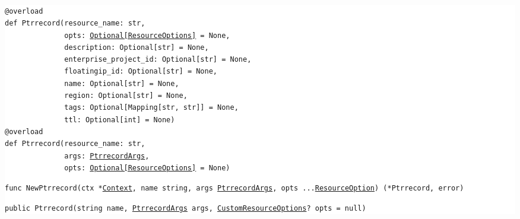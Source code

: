 <div>
<pulumi-choosable type="language" values="python">
<div class="highlight"><pre class="chroma"><code class="language-python" data-lang="python"><span class=nd>@overload</span>
<span class="k">def </span><span class="nx">Ptrrecord</span><span class="p">(</span><span class="nx">resource_name</span><span class="p">:</span> <span class="nx">str</span><span class="p">,</span>
              <span class="nx">opts</span><span class="p">:</span> <span class="nx"><a href="/docs/reference/pkg/python/pulumi/#pulumi.ResourceOptions">Optional[ResourceOptions]</a></span> = None<span class="p">,</span>
              <span class="nx">description</span><span class="p">:</span> <span class="nx">Optional[str]</span> = None<span class="p">,</span>
              <span class="nx">enterprise_project_id</span><span class="p">:</span> <span class="nx">Optional[str]</span> = None<span class="p">,</span>
              <span class="nx">floatingip_id</span><span class="p">:</span> <span class="nx">Optional[str]</span> = None<span class="p">,</span>
              <span class="nx">name</span><span class="p">:</span> <span class="nx">Optional[str]</span> = None<span class="p">,</span>
              <span class="nx">region</span><span class="p">:</span> <span class="nx">Optional[str]</span> = None<span class="p">,</span>
              <span class="nx">tags</span><span class="p">:</span> <span class="nx">Optional[Mapping[str, str]]</span> = None<span class="p">,</span>
              <span class="nx">ttl</span><span class="p">:</span> <span class="nx">Optional[int]</span> = None<span class="p">)</span>
<span class=nd>@overload</span>
<span class="k">def </span><span class="nx">Ptrrecord</span><span class="p">(</span><span class="nx">resource_name</span><span class="p">:</span> <span class="nx">str</span><span class="p">,</span>
              <span class="nx">args</span><span class="p">:</span> <span class="nx"><a href="#inputs">PtrrecordArgs</a></span><span class="p">,</span>
              <span class="nx">opts</span><span class="p">:</span> <span class="nx"><a href="/docs/reference/pkg/python/pulumi/#pulumi.ResourceOptions">Optional[ResourceOptions]</a></span> = None<span class="p">)</span></code></pre></div>
</pulumi-choosable>
</div>

<div>
<pulumi-choosable type="language" values="go">
<div class="highlight"><pre class="chroma"><code class="language-go" data-lang="go"><span class="k">func </span><span class="nx">NewPtrrecord</span><span class="p">(</span><span class="nx">ctx</span><span class="p"> *</span><span class="nx"><a href="https://pkg.go.dev/github.com/pulumi/pulumi/sdk/v3/go/pulumi?tab=doc#Context">Context</a></span><span class="p">,</span> <span class="nx">name</span><span class="p"> </span><span class="nx">string</span><span class="p">,</span> <span class="nx">args</span><span class="p"> </span><span class="nx"><a href="#inputs">PtrrecordArgs</a></span><span class="p">,</span> <span class="nx">opts</span><span class="p"> ...</span><span class="nx"><a href="https://pkg.go.dev/github.com/pulumi/pulumi/sdk/v3/go/pulumi?tab=doc#ResourceOption">ResourceOption</a></span><span class="p">) (*<span class="nx">Ptrrecord</span>, error)</span></code></pre></div>
</pulumi-choosable>
</div>

<div>
<pulumi-choosable type="language" values="csharp">
<div class="highlight"><pre class="chroma"><code class="language-csharp" data-lang="csharp"><span class="k">public </span><span class="nx">Ptrrecord</span><span class="p">(</span><span class="nx">string</span><span class="p"> </span><span class="nx">name<span class="p">,</span> <span class="nx"><a href="#inputs">PtrrecordArgs</a></span><span class="p"> </span><span class="nx">args<span class="p">,</span> <span class="nx"><a href="/docs/reference/pkg/dotnet/Pulumi/Pulumi.CustomResourceOptions.html">CustomResourceOptions</a></span><span class="p">? </span><span class="nx">opts = null<span class="p">)</span></code></pre></div>
</pulumi-choosable>
</div>
